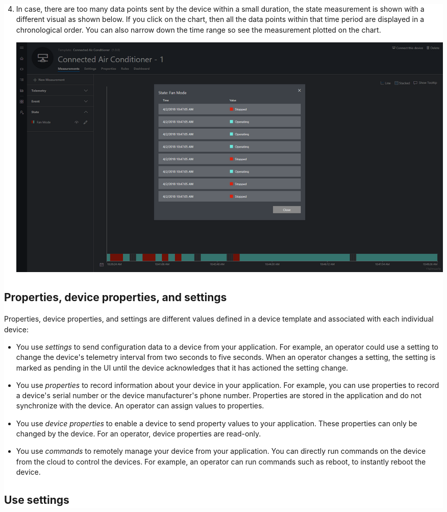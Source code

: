 4. In case, there are too many data points sent by the device within a small duration, the state measurement is shown with a different visual as shown below. If you click on the chart, then all the data points within that time period are displayed in a chronological order. You can also narrow down the time range so see the measurement plotted on the chart.

    ![View state Details](./media/tutorial-define-device-type/stateviewdetail.png)

## Properties, device properties, and settings

Properties, device properties, and settings are different values defined in a device template and associated with each individual device:

* You use _settings_ to send configuration data to a device from your application. For example, an operator could use a setting to change the device's telemetry interval from two seconds to five seconds. When an operator changes a setting, the setting is marked as pending in the UI until the device acknowledges that it has actioned the setting change.

* You use _properties_ to record information about your device in your application. For example, you can use properties to record a device's serial number or the device manufacturer's phone number. Properties are stored in the application and do not synchronize with the device. An operator can assign values to properties.

* You use _device properties_ to enable a device to send property values to your application. These properties can only be changed by the device. For an operator, device properties are read-only.
* You use _commands_ to remotely manage your device from your application. You can directly run commands on the device from the cloud to control the devices.
 For example, an operator can run commands such as reboot, to instantly reboot the device.


## Use settings

